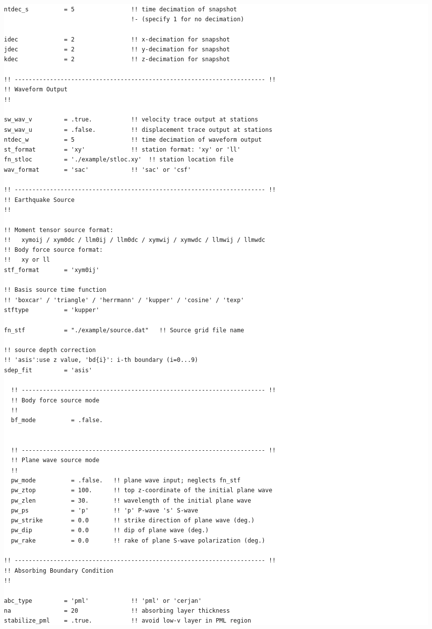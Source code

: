 ```Fortran
ntdec_s          = 5                !! time decimation of snapshot
                                    !- (specify 1 for no decimation)

idec             = 2                !! x-decimation for snapshot
jdec             = 2                !! y-decimation for snapshot
kdec             = 2                !! z-decimation for snapshot

!! ----------------------------------------------------------------------- !!
!! Waveform Output
!!

sw_wav_v         = .true.           !! velocity trace output at stations
sw_wav_u         = .false.          !! displacement trace output at stations
ntdec_w          = 5                !! time decimation of waveform output
st_format        = 'xy'             !! station format: 'xy' or 'll'
fn_stloc         = './example/stloc.xy'  !! station location file
wav_format       = 'sac'            !! 'sac' or 'csf'

!! ----------------------------------------------------------------------- !!
!! Earthquake Source
!!

!! Moment tensor source format:
!!   xymoij / xym0dc / llm0ij / llm0dc / xymwij / xymwdc / llmwij / llmwdc
!! Body force source format:
!!   xy or ll
stf_format       = 'xym0ij'

!! Basis source time function
!! 'boxcar' / 'triangle' / 'herrmann' / 'kupper' / 'cosine' / 'texp'
stftype          = 'kupper'

fn_stf           = "./example/source.dat"   !! Source grid file name

!! source depth correction
!! 'asis':use z value, 'bd{i}': i-th boundary (i=0...9)
sdep_fit         = 'asis'

  !! --------------------------------------------------------------------- !!
  !! Body force source mode
  !!
  bf_mode          = .false.


  !! --------------------------------------------------------------------- !!
  !! Plane wave source mode
  !!
  pw_mode          = .false.   !! plane wave input; neglects fn_stf
  pw_ztop          = 100.      !! top z-coordinate of the initial plane wave
  pw_zlen          = 30.       !! wavelength of the initial plane wave
  pw_ps            = 'p'       !! 'p' P-wave 's' S-wave
  pw_strike        = 0.0       !! strike direction of plane wave (deg.)
  pw_dip           = 0.0       !! dip of plane wave (deg.)
  pw_rake          = 0.0       !! rake of plane S-wave polarization (deg.)

!! ----------------------------------------------------------------------- !!
!! Absorbing Boundary Condition
!!

abc_type         = 'pml'            !! 'pml' or 'cerjan'
na               = 20               !! absorbing layer thickness
stabilize_pml    = .true.           !! avoid low-v layer in PML region

```
